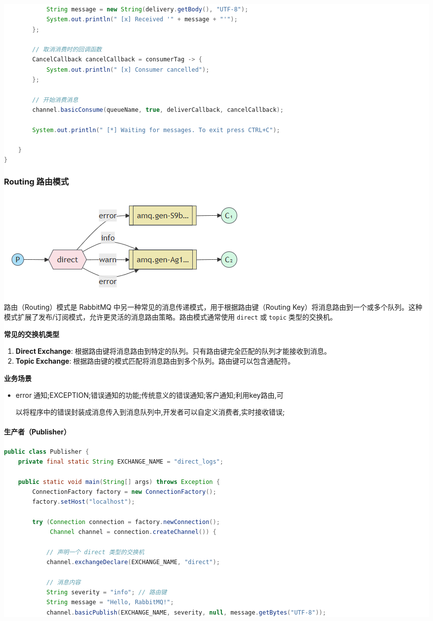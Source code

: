 ```java
            String message = new String(delivery.getBody(), "UTF-8");
            System.out.println(" [x] Received '" + message + "'");
        };

        // 取消消费时的回调函数
        CancelCallback cancelCallback = consumerTag -> {
            System.out.println(" [x] Consumer cancelled");
        };

        // 开始消费消息
        channel.basicConsume(queueName, true, deliverCallback, cancelCallback);

        System.out.println(" [*] Waiting for messages. To exit press CTRL+C");

    }
}
```

### **Routing** 路由模式

![image-20241111171452188](./assets/image-20241111171452188.png)

路由（Routing）模式是 RabbitMQ 中另一种常见的消息传递模式，用于根据路由键（Routing Key）将消息路由到一个或多个队列。这种模式扩展了发布/订阅模式，允许更灵活的消息路由策略。路由模式通常使用 `direct` 或 `topic` 类型的交换机。

**常见的交换机类型**

1. **Direct Exchange**: 根据路由键将消息路由到特定的队列。只有路由键完全匹配的队列才能接收到消息。
2. **Topic Exchange**: 根据路由键的模式匹配将消息路由到多个队列。路由键可以包含通配符。

**业务场景**

- error 通知;EXCEPTION;错误通知的功能;传统意义的错误通知;客户通知;利用key路由,可

  以将程序中的错误封装成消息传入到消息队列中,开发者可以自定义消费者,实时接收错误;

#### 生产者（Publisher）

```java
public class Publisher {
    private final static String EXCHANGE_NAME = "direct_logs";

    public static void main(String[] args) throws Exception {
        ConnectionFactory factory = new ConnectionFactory();
        factory.setHost("localhost");

        try (Connection connection = factory.newConnection();
             Channel channel = connection.createChannel()) {

            // 声明一个 direct 类型的交换机
            channel.exchangeDeclare(EXCHANGE_NAME, "direct");

            // 消息内容
            String severity = "info"; // 路由键
            String message = "Hello, RabbitMQ!";
            channel.basicPublish(EXCHANGE_NAME, severity, null, message.getBytes("UTF-8"));
```